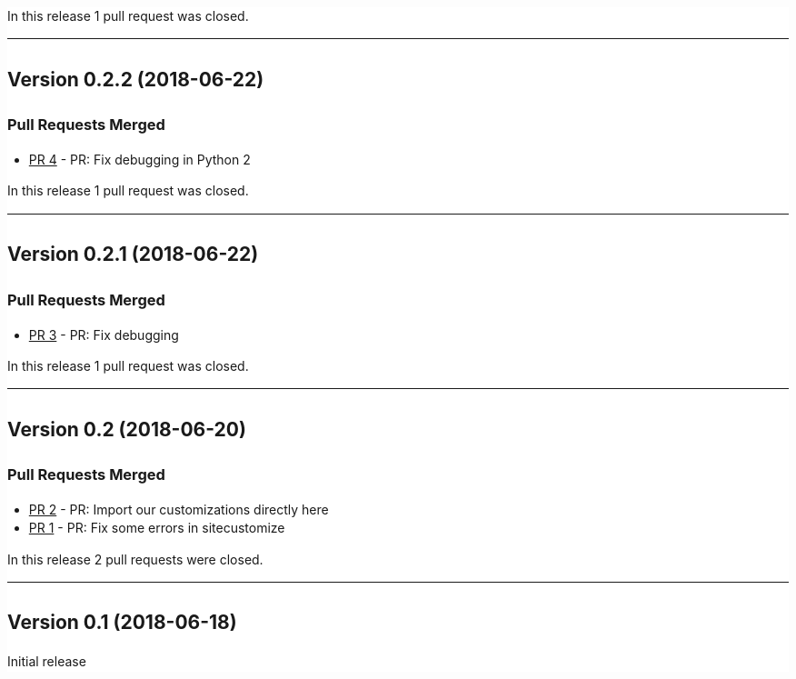 In this release 1 pull request was closed.

----

## Version 0.2.2 (2018-06-22)

### Pull Requests Merged

* [PR 4](https://github.com/spyder-ide/spyder-kernels/pull/4) - PR: Fix debugging in Python 2

In this release 1 pull request was closed.

----

## Version 0.2.1 (2018-06-22)

### Pull Requests Merged

* [PR 3](https://github.com/spyder-ide/spyder-kernels/pull/3) - PR: Fix debugging

In this release 1 pull request was closed.

----

## Version 0.2 (2018-06-20)

### Pull Requests Merged

* [PR 2](https://github.com/spyder-ide/spyder-kernels/pull/2) - PR: Import our customizations directly here
* [PR 1](https://github.com/spyder-ide/spyder-kernels/pull/1) - PR: Fix some errors in sitecustomize

In this release 2 pull requests were closed.

----

## Version 0.1 (2018-06-18)

Initial release
